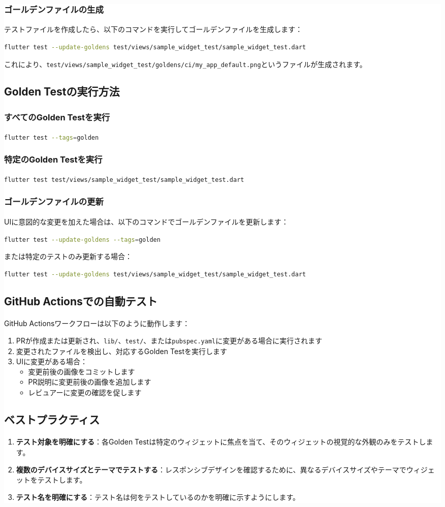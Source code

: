 ### ゴールデンファイルの生成

テストファイルを作成したら、以下のコマンドを実行してゴールデンファイルを生成します：

```bash
flutter test --update-goldens test/views/sample_widget_test/sample_widget_test.dart
```

これにより、`test/views/sample_widget_test/goldens/ci/my_app_default.png`というファイルが生成されます。

## Golden Testの実行方法

### すべてのGolden Testを実行

```bash
flutter test --tags=golden
```

### 特定のGolden Testを実行

```bash
flutter test test/views/sample_widget_test/sample_widget_test.dart
```

### ゴールデンファイルの更新

UIに意図的な変更を加えた場合は、以下のコマンドでゴールデンファイルを更新します：

```bash
flutter test --update-goldens --tags=golden
```

または特定のテストのみ更新する場合：

```bash
flutter test --update-goldens test/views/sample_widget_test/sample_widget_test.dart
```

## GitHub Actionsでの自動テスト

GitHub Actionsワークフローは以下のように動作します：

1. PRが作成または更新され、`lib/`、`test/`、または`pubspec.yaml`に変更がある場合に実行されます
2. 変更されたファイルを検出し、対応するGolden Testを実行します
3. UIに変更がある場合：
   - 変更前後の画像をコミットします
   - PR説明に変更前後の画像を追加します
   - レビュアーに変更の確認を促します

## ベストプラクティス

1. **テスト対象を明確にする**：各Golden Testは特定のウィジェットに焦点を当て、そのウィジェットの視覚的な外観のみをテストします。

2. **複数のデバイスサイズとテーマでテストする**：レスポンシブデザインを確認するために、異なるデバイスサイズやテーマでウィジェットをテストします。

3. **テスト名を明確にする**：テスト名は何をテストしているのかを明確に示すようにします。
